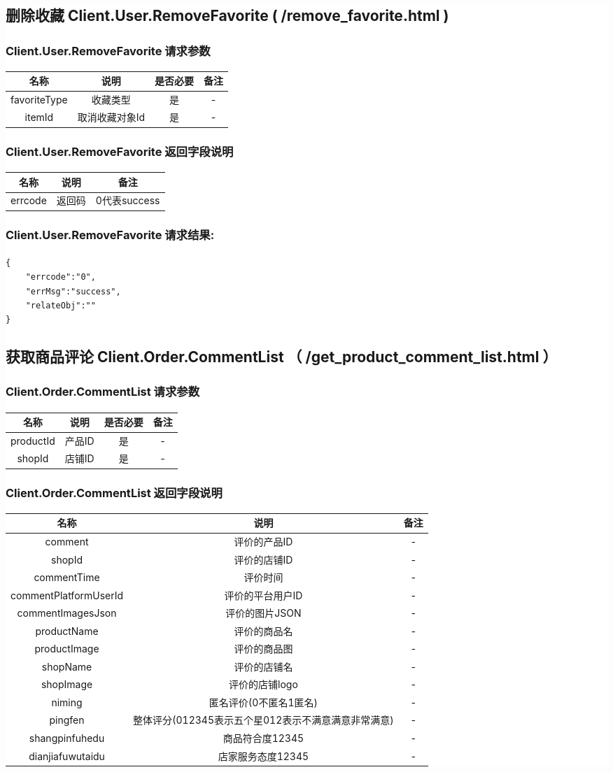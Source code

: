 ##   删除收藏   Client.User.RemoveFavorite ( /remove_favorite.html )
###   Client.User.RemoveFavorite 请求参数

|名称|说明|是否必要|备注
|:---:|:---:|:---:|:---:|
|favoriteType|收藏类型|是|-
|itemId|取消收藏对象Id|是|-

### Client.User.RemoveFavorite 返回字段说明

|名称|说明|备注
|:---:|:---:|:---:|
|errcode|返回码|0代表success

### Client.User.RemoveFavorite 请求结果:

    {
        "errcode":"0",
        "errMsg":"success",
        "relateObj":""
    }

##   获取商品评论  Client.Order.CommentList （ /get_product_comment_list.html ）
###   Client.Order.CommentList 请求参数

|名称|说明|是否必要|备注
|:---:|:---:|:---:|:---:|
|productId|产品ID|是|-
|shopId|店铺ID|是|-

###  Client.Order.CommentList 返回字段说明

|名称|说明|备注
|:---:|:---:|:---:|
|comment|评价的产品ID|-
|shopId|评价的店铺ID|-
|commentTime|评价时间|-
|commentPlatformUserId|评价的平台用户ID|-
|commentImagesJson|评价的图片JSON|-
|productName|评价的商品名|-
|productImage|评价的商品图|-
|shopName|评价的店铺名|-
|shopImage|评价的店铺logo|-
|niming|匿名评价(0不匿名1匿名)|-
|pingfen|整体评分(012345表示五个星012表示不满意满意非常满意)|-
|shangpinfuhedu|商品符合度12345|-
|dianjiafuwutaidu|店家服务态度12345|-